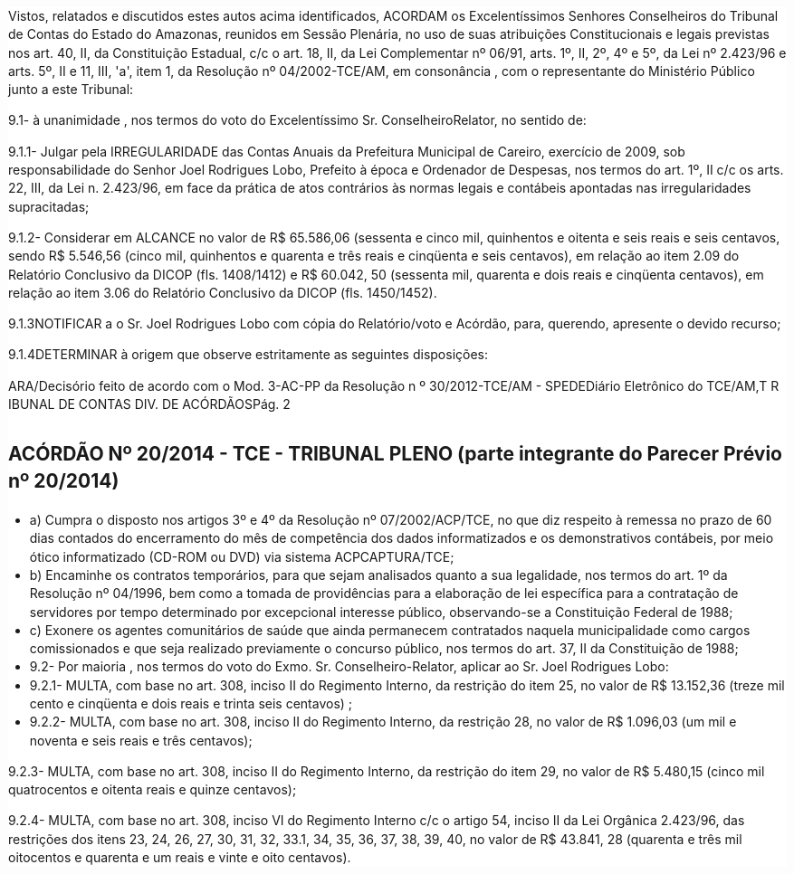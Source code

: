 Vistos, relatados e  discutidos estes autos acima identificados,  ACORDAM os Excelentíssimos  Senhores  Conselheiros  do  Tribunal  de  Contas  do  Estado  do Amazonas,  reunidos  em Sessão  Plenária,  no  uso  de suas  atribuições Constitucionais  e legais  previstas  nos  art.  40,  II, da  Constituição  Estadual,  c/c  o  art.  18,  II,  da  Lei Complementar nº 06/91, arts. 1º, II, 2º, 4º e 5º, da Lei nº 2.423/96 e arts. 5º, II e 11, III, 'a', item  1,  da  Resolução  nº  04/2002-TCE/AM, em  consonância ,  com  o  representante  do Ministério Público junto a este Tribunal:

9.1- à unanimidade , nos termos do voto do Excelentíssimo Sr. ConselheiroRelator, no sentido de:

9.1.1-  Julgar  pela IRREGULARIDADE das  Contas  Anuais  da  Prefeitura Municipal de Careiro, exercício de 2009, sob responsabilidade do Senhor Joel Rodrigues Lobo, Prefeito à época e Ordenador de Despesas, nos termos do art. 1º, II c/c os arts. 22, III, da Lei n. 2.423/96, em face da prática de atos contrários às normas legais e contábeis apontadas nas irregularidades supracitadas;

9.1.2-  Considerar  em ALCANCE no  valor  de  R$  65.586,06  (sessenta  e cinco mil, quinhentos e oitenta e seis reais e seis centavos, sendo R$ 5.546,56 (cinco mil, quinhentos e quarenta e três reais e cinqüenta e seis centavos), em relação ao item 2.09 do  Relatório  Conclusivo  da  DICOP  (fls.  1408/1412)  e  R$  60.042,  50  (sessenta  mil, quarenta  e  dois  reais  e  cinqüenta  centavos),  em  relação  ao  item  3.06  do  Relatório Conclusivo da DICOP (fls. 1450/1452).

9.1.3NOTIFICAR a o Sr. Joel Rodrigues Lobo com cópia do Relatório/voto e Acórdão, para, querendo, apresente o devido recurso;

9.1.4DETERMINAR à  origem  que  observe  estritamente  as  seguintes disposições:

ARA/Decisório feito de acordo com o Mod. 3-AC-PP da Resolução n º 30/2012-TCE/AM - SPEDEDiário Eletrônico do TCE/AM,T R IBUNAL DE CONTAS DIV. DE ACÓRDÃOSPág. 2

## ACÓRDÃO Nº 20/2014 - TCE - TRIBUNAL PLENO (parte integrante do Parecer Prévio nº 20/2014)

- a) Cumpra o disposto nos artigos 3º e 4º da Resolução nº 07/2002/ACP/TCE,  no  que  diz  respeito  à  remessa  no  prazo  de  60  dias  contados  do encerramento  do  mês  de  competência  dos  dados  informatizados  e  os  demonstrativos contábeis, por meio ótico informatizado (CD-ROM  ou DVD) via sistema ACPCAPTURA/TCE;
- b) Encaminhe os contratos temporários, para que sejam analisados quanto a sua legalidade, nos termos do art. 1º da Resolução nº 04/1996, bem como a tomada de providências  para  a  elaboração  de  lei  específica  para  a  contratação  de  servidores  por tempo  determinado  por  excepcional  interesse  público,  observando-se  a  Constituição Federal de 1988;
- c)  Exonere  os  agentes  comunitários  de  saúde  que  ainda  permanecem contratados  naquela  municipalidade  como  cargos  comissionados  e  que  seja  realizado previamente o concurso público, nos termos do art. 37, II da Constituição de 1988;
- 9.2-  Por  maioria ,  nos  termos  do  voto  do  Exmo.  Sr.  Conselheiro-Relator, aplicar ao Sr. Joel Rodrigues Lobo:
- 9.2.1-  MULTA,  com  base  no  art.  308,  inciso  II  do  Regimento  Interno,  da restrição do item 25, no valor de R$ 13.152,36 (treze mil cento e cinqüenta e dois reais e trinta seis centavos) ;
- 9.2.2-  MULTA,  com  base  no  art.  308,  inciso  II  do  Regimento  Interno,  da restrição 28, no valor de R$ 1.096,03 (um mil e noventa e seis reais e três centavos);

9.2.3-  MULTA,  com  base  no  art.  308,  inciso  II  do  Regimento  Interno,  da restrição do item 29, no valor de R$ 5.480,15 (cinco mil quatrocentos e oitenta reais e quinze centavos);

9.2.4- MULTA, com base no art. 308, inciso VI do Regimento Interno c/c o artigo 54, inciso II da Lei Orgânica 2.423/96, das restrições dos itens 23, 24, 26, 27, 30, 31, 32,  33.1,  34,  35,  36,  37,  38,  39,  40, no  valor  de  R$  43.841,  28  (quarenta e  três  mil oitocentos e quarenta e um reais e vinte e oito centavos).
